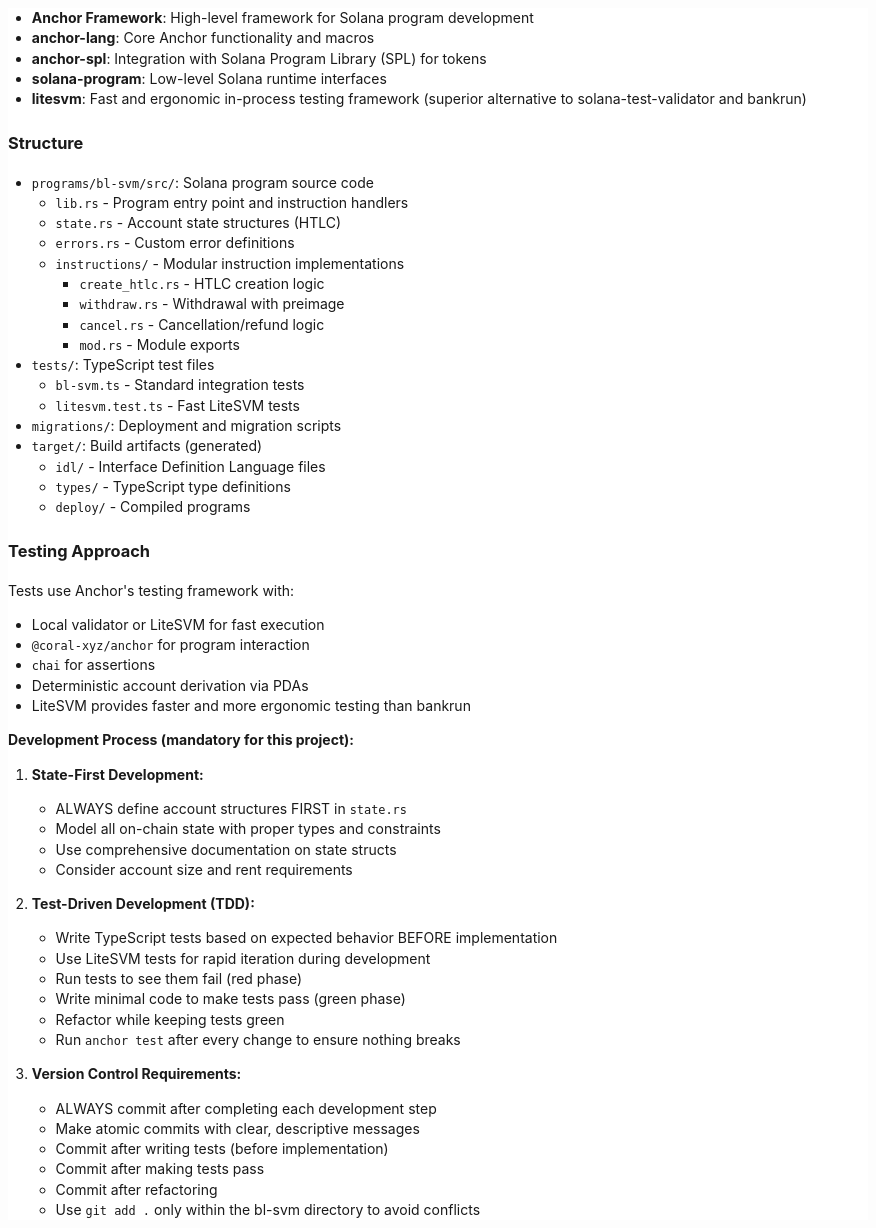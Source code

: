 - **Anchor Framework**: High-level framework for Solana program development
- **anchor-lang**: Core Anchor functionality and macros
- **anchor-spl**: Integration with Solana Program Library (SPL) for tokens
- **solana-program**: Low-level Solana runtime interfaces
- **litesvm**: Fast and ergonomic in-process testing framework (superior alternative to solana-test-validator and bankrun)

### Structure
- `programs/bl-svm/src/`: Solana program source code
  - `lib.rs` - Program entry point and instruction handlers
  - `state.rs` - Account state structures (HTLC)
  - `errors.rs` - Custom error definitions
  - `instructions/` - Modular instruction implementations
    - `create_htlc.rs` - HTLC creation logic
    - `withdraw.rs` - Withdrawal with preimage
    - `cancel.rs` - Cancellation/refund logic
    - `mod.rs` - Module exports
- `tests/`: TypeScript test files
  - `bl-svm.ts` - Standard integration tests
  - `litesvm.test.ts` - Fast LiteSVM tests
- `migrations/`: Deployment and migration scripts
- `target/`: Build artifacts (generated)
  - `idl/` - Interface Definition Language files
  - `types/` - TypeScript type definitions
  - `deploy/` - Compiled programs

### Testing Approach
Tests use Anchor's testing framework with:
- Local validator or LiteSVM for fast execution
- `@coral-xyz/anchor` for program interaction
- `chai` for assertions
- Deterministic account derivation via PDAs
- LiteSVM provides faster and more ergonomic testing than bankrun

**Development Process (mandatory for this project):**

1. **State-First Development:**
   - ALWAYS define account structures FIRST in `state.rs`
   - Model all on-chain state with proper types and constraints
   - Use comprehensive documentation on state structs
   - Consider account size and rent requirements

2. **Test-Driven Development (TDD):**
   - Write TypeScript tests based on expected behavior BEFORE implementation
   - Use LiteSVM tests for rapid iteration during development
   - Run tests to see them fail (red phase)
   - Write minimal code to make tests pass (green phase)
   - Refactor while keeping tests green
   - Run `anchor test` after every change to ensure nothing breaks

3. **Version Control Requirements:**
   - ALWAYS commit after completing each development step
   - Make atomic commits with clear, descriptive messages
   - Commit after writing tests (before implementation)
   - Commit after making tests pass
   - Commit after refactoring
   - Use `git add .` only within the bl-svm directory to avoid conflicts
